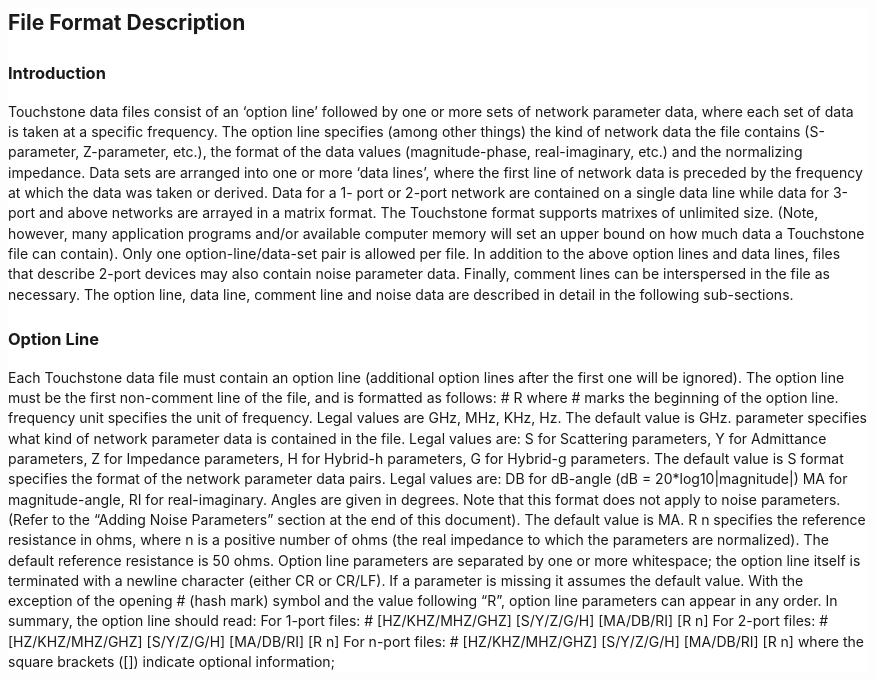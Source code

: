 ## File Format Description
### Introduction
Touchstone data files consist of an ‘option line’ followed by one or
more sets of network parameter data, where each set of data is taken at
a specific frequency. The option line specifies (among other things)
the kind of network data the file contains (S-parameter, Z-parameter,
etc.), the format of the data values (magnitude-phase, real-imaginary,
etc.) and the normalizing impedance. Data sets are arranged into one
or more ‘data lines’, where the first line of network data is preceded
by the frequency at which the data was taken or derived. Data for a 1-
port or 2-port network are contained on a single data line while data
for 3-port and above networks are arrayed in a matrix format. The
Touchstone format supports matrixes of unlimited size. (Note, however,
many application programs and/or available computer memory will set an
upper bound on how much data a Touchstone file can contain).
Only one option-line/data-set pair is allowed per file.
In addition to the above option lines and data lines, files that
describe 2-port devices may also contain noise parameter data.
Finally, comment lines can be interspersed in the file as necessary.
The option line, data line, comment line and noise data are described
in detail in the following sub-sections.
### Option Line
Each Touchstone data file must contain an option line (additional
option lines after the first one will be ignored). The option line
must be the first non-comment line of the file, and is formatted as
follows:
\# <frequency unit> <parameter> <format> R <n>
where
\# marks the beginning of the option line.
frequency unit specifies the unit of frequency. Legal values are
GHz, MHz, KHz, Hz. The default value is GHz.
parameter specifies what kind of network parameter data is
contained in the file. Legal values are:
S for Scattering parameters,
Y for Admittance parameters,
Z for Impedance parameters,
H for Hybrid-h parameters,
G for Hybrid-g parameters.
The default value is S
format specifies the format of the network parameter data pairs. Legal values are:
DB for dB-angle (dB = 20*log10|magnitude|)
MA for magnitude-angle,
RI for real-imaginary.
Angles are given in degrees. Note that this format
does not apply to noise parameters. (Refer to the
“Adding Noise Parameters” section at the end of this
document). The default value is MA.
R n specifies the reference resistance in ohms, where n
is a positive number of ohms (the real impedance to
which the parameters are normalized). The default
reference resistance is 50 ohms.
Option line parameters are separated by one or more whitespace; the
option line itself is terminated with a newline character (either CR or
CR/LF). If a parameter is missing it assumes the default value. With
the exception of the opening # (hash mark) symbol and the value
following “R”, option line parameters can appear in any order.
In summary, the option line should read:
For 1-port files: # [HZ/KHZ/MHZ/GHZ] [S/Y/Z/G/H] [MA/DB/RI] [R n]
For 2-port files: # [HZ/KHZ/MHZ/GHZ] [S/Y/Z/G/H] [MA/DB/RI] [R n]
For n-port files: # [HZ/KHZ/MHZ/GHZ] [S/Y/Z/G/H] [MA/DB/RI] [R n]
where the square brackets ([]) indicate optional information;